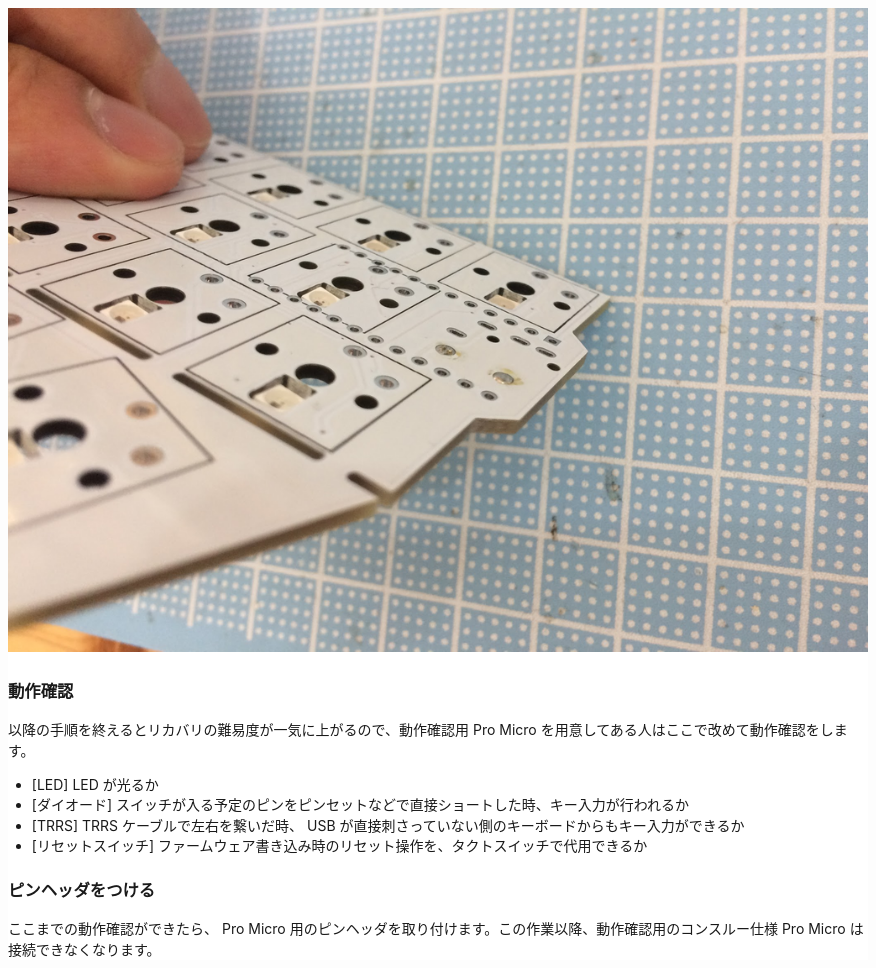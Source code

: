 ![reset_backside](reset_backside.JPG)

### 動作確認

以降の手順を終えるとリカバリの難易度が一気に上がるので、動作確認用 Pro Micro を用意してある人はここで改めて動作確認をします。

- [LED] LED が光るか
- [ダイオード] スイッチが入る予定のピンをピンセットなどで直接ショートした時、キー入力が行われるか
- [TRRS] TRRS ケーブルで左右を繋いだ時、 USB が直接刺さっていない側のキーボードからもキー入力ができるか
- [リセットスイッチ] ファームウェア書き込み時のリセット操作を、タクトスイッチで代用できるか

### ピンヘッダをつける

ここまでの動作確認ができたら、 Pro Micro 用のピンヘッダを取り付けます。この作業以降、動作確認用のコンスルー仕様 Pro Micro は接続できなくなります。
